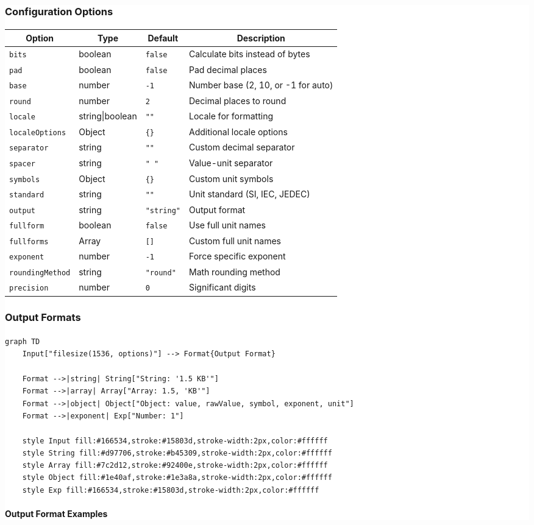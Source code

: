 ### Configuration Options

| Option           | Type            | Default    | Description                         |
| ---------------- | --------------- | ---------- | ----------------------------------- |
| `bits`           | boolean         | `false`    | Calculate bits instead of bytes     |
| `pad`            | boolean         | `false`    | Pad decimal places                  |
| `base`           | number          | `-1`       | Number base (2, 10, or -1 for auto) |
| `round`          | number          | `2`        | Decimal places to round             |
| `locale`         | string\|boolean | `""`       | Locale for formatting               |
| `localeOptions`  | Object          | `{}`       | Additional locale options           |
| `separator`      | string          | `""`       | Custom decimal separator            |
| `spacer`         | string          | `" "`      | Value-unit separator                |
| `symbols`        | Object          | `{}`       | Custom unit symbols                 |
| `standard`       | string          | `""`       | Unit standard (SI, IEC, JEDEC)      |
| `output`         | string          | `"string"` | Output format                       |
| `fullform`       | boolean         | `false`    | Use full unit names                 |
| `fullforms`      | Array           | `[]`       | Custom full unit names              |
| `exponent`       | number          | `-1`       | Force specific exponent             |
| `roundingMethod` | string          | `"round"`  | Math rounding method                |
| `precision`      | number          | `0`        | Significant digits                  |

### Output Formats

```mermaid
graph TD
    Input["filesize(1536, options)"] --> Format{Output Format}

    Format -->|string| String["String: '1.5 KB'"]
    Format -->|array| Array["Array: 1.5, 'KB'"]
    Format -->|object| Object["Object: value, rawValue, symbol, exponent, unit"]
    Format -->|exponent| Exp["Number: 1"]

    style Input fill:#166534,stroke:#15803d,stroke-width:2px,color:#ffffff
    style String fill:#d97706,stroke:#b45309,stroke-width:2px,color:#ffffff
    style Array fill:#7c2d12,stroke:#92400e,stroke-width:2px,color:#ffffff
    style Object fill:#1e40af,stroke:#1e3a8a,stroke-width:2px,color:#ffffff
    style Exp fill:#166534,stroke:#15803d,stroke-width:2px,color:#ffffff
```

#### Output Format Examples
